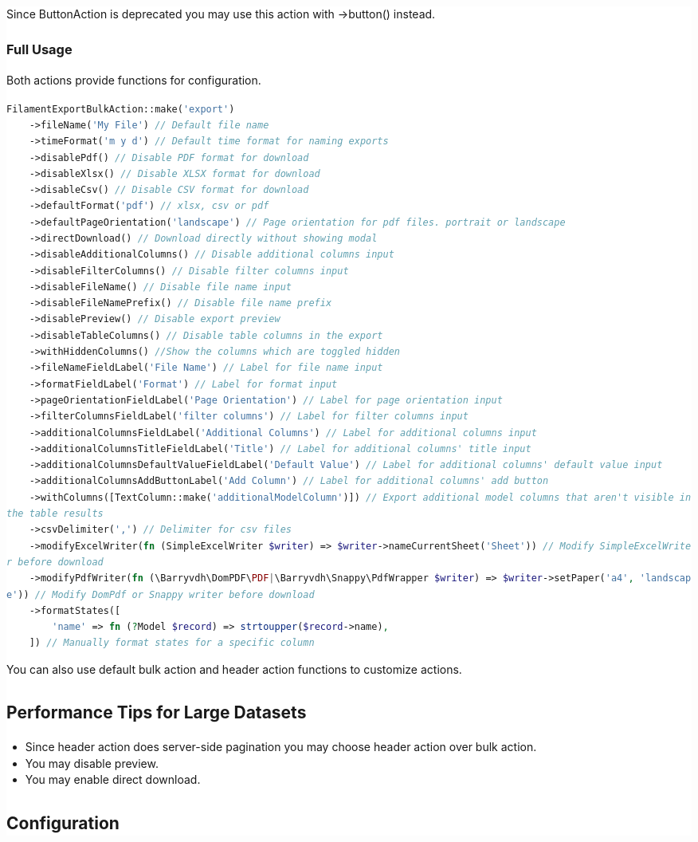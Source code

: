 Since ButtonAction is deprecated you may use this action with ->button() instead.

### Full Usage

Both actions provide functions for configuration.

```php
FilamentExportBulkAction::make('export')
    ->fileName('My File') // Default file name
    ->timeFormat('m y d') // Default time format for naming exports
    ->disablePdf() // Disable PDF format for download
    ->disableXlsx() // Disable XLSX format for download
    ->disableCsv() // Disable CSV format for download
    ->defaultFormat('pdf') // xlsx, csv or pdf
    ->defaultPageOrientation('landscape') // Page orientation for pdf files. portrait or landscape
    ->directDownload() // Download directly without showing modal
    ->disableAdditionalColumns() // Disable additional columns input
    ->disableFilterColumns() // Disable filter columns input
    ->disableFileName() // Disable file name input
    ->disableFileNamePrefix() // Disable file name prefix
    ->disablePreview() // Disable export preview
    ->disableTableColumns() // Disable table columns in the export
    ->withHiddenColumns() //Show the columns which are toggled hidden
    ->fileNameFieldLabel('File Name') // Label for file name input
    ->formatFieldLabel('Format') // Label for format input
    ->pageOrientationFieldLabel('Page Orientation') // Label for page orientation input
    ->filterColumnsFieldLabel('filter columns') // Label for filter columns input
    ->additionalColumnsFieldLabel('Additional Columns') // Label for additional columns input
    ->additionalColumnsTitleFieldLabel('Title') // Label for additional columns' title input 
    ->additionalColumnsDefaultValueFieldLabel('Default Value') // Label for additional columns' default value input 
    ->additionalColumnsAddButtonLabel('Add Column') // Label for additional columns' add button 
    ->withColumns([TextColumn::make('additionalModelColumn')]) // Export additional model columns that aren't visible in the table results
    ->csvDelimiter(',') // Delimiter for csv files
    ->modifyExcelWriter(fn (SimpleExcelWriter $writer) => $writer->nameCurrentSheet('Sheet')) // Modify SimpleExcelWriter before download
    ->modifyPdfWriter(fn (\Barryvdh\DomPDF\PDF|\Barryvdh\Snappy\PdfWrapper $writer) => $writer->setPaper('a4', 'landscape')) // Modify DomPdf or Snappy writer before download
    ->formatStates([
        'name' => fn (?Model $record) => strtoupper($record->name),
    ]) // Manually format states for a specific column
```
You can also use default bulk action and header action functions to customize actions.

## Performance Tips for Large Datasets
- Since header action does server-side pagination you may choose header action over bulk action.
- You may disable preview.
- You may enable direct download.

## Configuration
